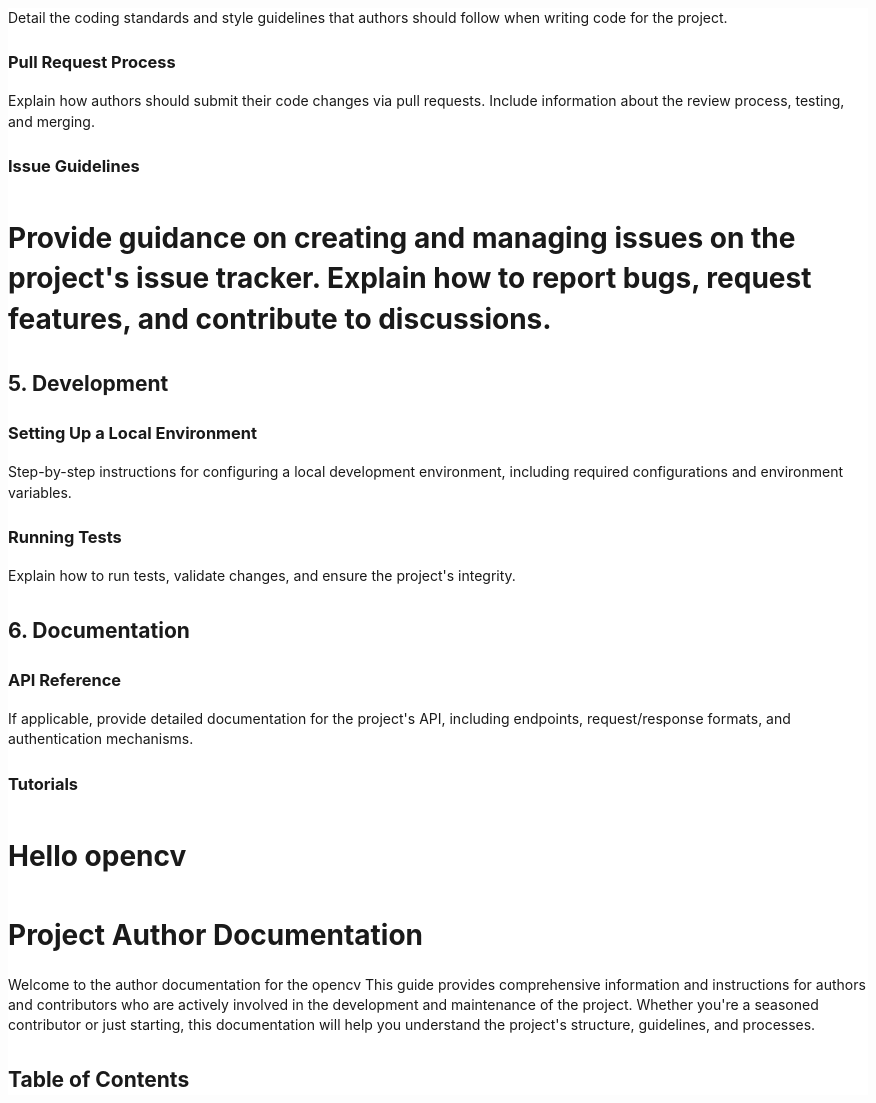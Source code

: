 Detail the coding standards and style guidelines that authors should follow when writing code for the project.

### Pull Request Process <a name=pull-request-process></a>

Explain how authors should submit their code changes via pull requests. Include information about the review process, testing, and merging.

### Issue Guidelines <a name=issue-guidelines></a>

# Provide guidance on creating and managing issues on the project's issue tracker. Explain how to report bugs, request features, and contribute to discussions.


## 5. Development <a name=development></a>

### Setting Up a Local Environment <a name=setting-up-a-local-environment></a>

Step-by-step instructions for configuring a local development environment, including required configurations and environment variables.

### Running Tests <a name=running-tests></a>


Explain how to run tests, validate changes, and ensure the project's integrity.

## 6. Documentation <a name=documentation></a>

### API Reference <a name=api-reference></a>

If applicable, provide detailed documentation for the project's API, including endpoints, request/response formats, and authentication mechanisms.

### Tutorials <a name=tutorials></a>
	
	
# Hello opencv

# Project Author Documentation

Welcome to the author documentation for the opencv This guide provides comprehensive information and instructions for authors and contributors who are actively involved in the development and maintenance of the project. Whether you're a seasoned contributor or just starting, this documentation will help you understand the project's structure, guidelines, and processes.

## Table of Contents
